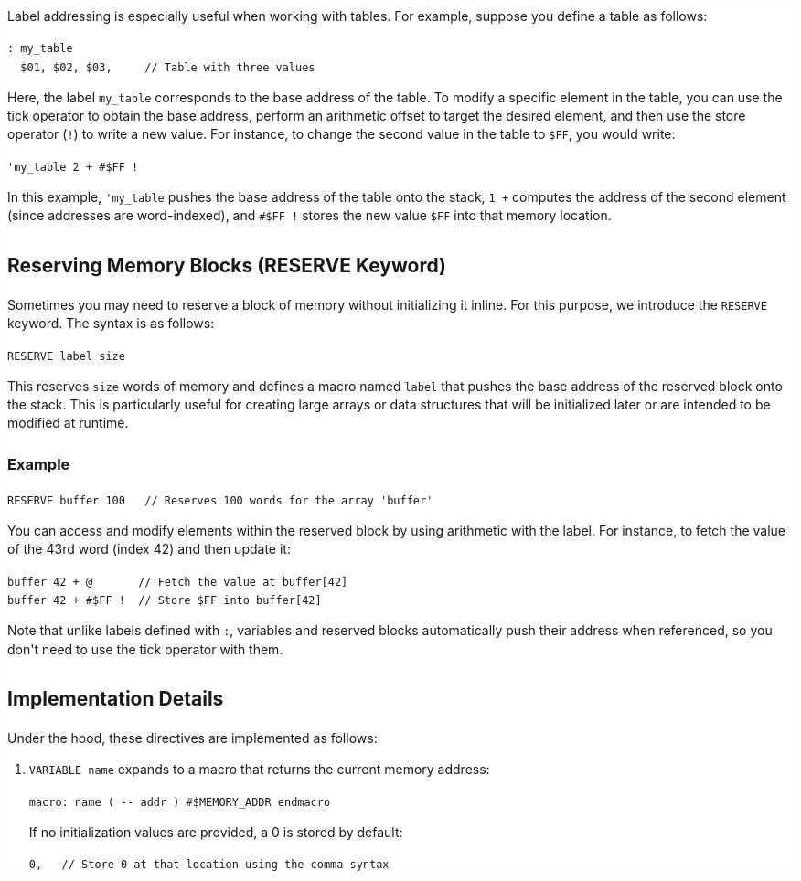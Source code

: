 Label addressing is especially useful when working with tables. For example, suppose you define a table as follows:

```
: my_table
  $01, $02, $03,     // Table with three values
```

Here, the label `my_table` corresponds to the base address of the table. To modify a specific element in the table, you can use the tick operator to obtain the base address, perform an arithmetic offset to target the desired element, and then use the store operator (`!`) to write a new value. For instance, to change the second value in the table to `$FF`, you would write:

```
'my_table 2 + #$FF !
```

In this example, `'my_table` pushes the base address of the table onto the stack, `1 +` computes the address of the second element (since addresses are word-indexed), and `#$FF !` stores the new value `$FF` into that memory location.

## Reserving Memory Blocks (RESERVE Keyword)

Sometimes you may need to reserve a block of memory without initializing it inline. For this purpose, we introduce the `RESERVE` keyword. The syntax is as follows:

```
RESERVE label size
```

This reserves `size` words of memory and defines a macro named `label` that pushes the base address of the reserved block onto the stack. This is particularly useful for creating large arrays or data structures that will be initialized later or are intended to be modified at runtime.

### Example

```
RESERVE buffer 100   // Reserves 100 words for the array 'buffer'
```

You can access and modify elements within the reserved block by using arithmetic with the label. For instance, to fetch the value of the 43rd word (index 42) and then update it:

```
buffer 42 + @       // Fetch the value at buffer[42]
buffer 42 + #$FF !  // Store $FF into buffer[42]
```

Note that unlike labels defined with `:`, variables and reserved blocks automatically push their address when referenced, so you don't need to use the tick operator with them.

## Implementation Details

Under the hood, these directives are implemented as follows:

1. `VARIABLE name` expands to a macro that returns the current memory address:
   ```
   macro: name ( -- addr ) #$MEMORY_ADDR endmacro
   ```
   If no initialization values are provided, a 0 is stored by default:
   ```
   0,   // Store 0 at that location using the comma syntax
   ```

